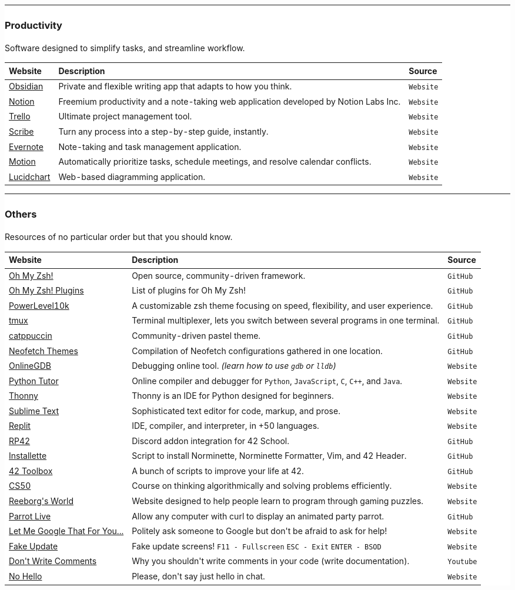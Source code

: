 ----

### **Productivity**

Software designed to simplify tasks, and streamline workflow.

| Website | Description | Source |
| :------ | :---------- | :----- |
| [Obsidian](https://obsidian.md)          | Private and flexible writing app that adapts to how you think.                        | `Website` |
| [Notion](https://www.notion.so)          | Freemium productivity and a note-taking web application developed by Notion Labs Inc. | `Website` |
| [Trello](https://trello.com)             | Ultimate project management tool.                                                     | `Website` |
| [Scribe](https://scribehow.com)          | Turn any process into a step-by-step guide, instantly.                                | `Website` |
| [Evernote](https://evernote.com)         | Note-taking and task management application.                                          | `Website` |
| [Motion](https://www.usemotion.com)      | Automatically prioritize tasks, schedule meetings, and resolve calendar conflicts.    | `Website` |
| [Lucidchart](https://www.lucidchart.com) | Web-based diagramming application.                                                    | `Website` |

----

### **Others**

Resources of no particular order but that you should know.

| Website | Description | Source |
| :------ | :---------- | :----- |
| [Oh My Zsh!](https://github.com/ohmyzsh/ohmyzsh/wiki)                                               | Open source, community-driven framework.                                         | `GitHub`  |
| [Oh My Zsh! Plugins](https://github.com/ohmyzsh/ohmyzsh/wiki/Plugins)                               | List of plugins for Oh My Zsh!                                                   | `GitHub`  |
| [PowerLevel10k](https://github.com/romkatv/powerlevel10k)                                           | A customizable zsh theme focusing on speed, flexibility, and user experience.    | `GitHub`  |
| [tmux](https://github.com/tmux/tmux/wiki)                                                           | Terminal multiplexer, lets you switch between several programs in one terminal.  | `GitHub`  |
| [catppuccin](https://github.com/catppuccin/catppuccin)                                              | Community-driven pastel theme.                                                   | `GitHub`  |
| [Neofetch Themes](https://github.com/Chick2D/neofetch-themes)                                       | Compilation of Neofetch configurations gathered in one location.                 | `GitHub`  |
| [OnlineGDB](https://www.onlinegdb.com/online_c_compiler)                                            | Debugging online tool. *(learn how to use `gdb` or `lldb`)*                      | `Website` |
| [Python Tutor](https://pythontutor.com)                                                             | Online compiler and debugger for `Python`, `JavaScript`, `C`, `C++`, and `Java`. | `Website` |
| [Thonny](https://thonny.org)                                                                        | Thonny is an IDE for Python designed for beginners.                              | `Website` |
| [Sublime Text](https://www.sublimetext.com)                                                         | Sophisticated text editor for code, markup, and prose.                           | `Website` |
| [Replit](https://replit.com)                                                                        | IDE, compiler, and interpreter, in +50 languages.                                | `Website` |
| [RP42](https://github.com/alexandregv/RP42)                                                         | Discord addon integration for 42 School.                                         | `GitHub`  |
| [Installette](https://github.com/Kuninoto/installette)                                              | Script to install Norminette, Norminette Formatter, Vim, and 42 Header.          | `GitHub`  |
| [42 Toolbox](https://github.com/alexandregv/42toolbox)                                              | A bunch of scripts to improve your life at 42.                                   | `GitHub`  |
| [CS50](https://pll.harvard.edu/course/cs50-introduction-computer-science)                           | Course on thinking algorithmically and solving problems efficiently.             | `Website` |
| [Reeborg's World](https://reeborg.ca/reeborg.html)                                                  | Website designed to help people learn to program through  gaming puzzles.        | `Website` |
| [Parrot Live](https://github.com/hugomd/parrot.live)                                                | Allow any computer with curl to display an animated party parrot.                | `GitHub`  |
| [Let Me Google That For You...](https://letmegooglethat.com)                                        | Politely ask someone to Google but don't be afraid to ask for help!              | `Website` |
| [Fake Update](https://fakeupdate.net)                                                               | Fake update screens! `F11 - Fullscreen` `ESC - Exit` `ENTER - BSOD`              | `Website` |
| [Don't Write Comments](https://www.youtube.com/watch?v=Bf7vDBBOBUA)                                 | Why you shouldn't write comments in your code (write documentation).             | `Youtube` |
| [No Hello](https://nohello.net/en)                                                                  | Please, don't say just hello in chat.                                            | `Website` |